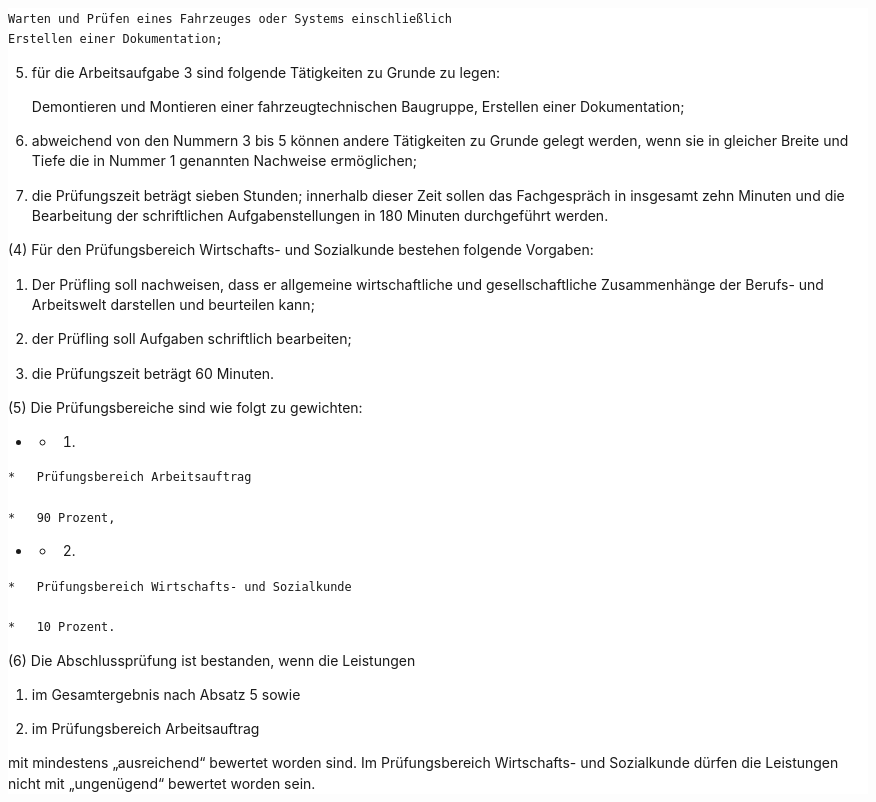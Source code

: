     Warten und Prüfen eines Fahrzeuges oder Systems einschließlich
    Erstellen einer Dokumentation;


5.  für die Arbeitsaufgabe 3 sind folgende Tätigkeiten zu Grunde zu legen:

    Demontieren und Montieren einer fahrzeugtechnischen Baugruppe,
    Erstellen einer Dokumentation;


6.  abweichend von den Nummern 3 bis 5 können andere Tätigkeiten zu Grunde
    gelegt werden, wenn sie in gleicher Breite und Tiefe die in Nummer 1
    genannten Nachweise ermöglichen;


7.  die Prüfungszeit beträgt sieben Stunden; innerhalb dieser Zeit sollen
    das Fachgespräch in insgesamt zehn Minuten und die Bearbeitung der
    schriftlichen Aufgabenstellungen in 180 Minuten durchgeführt werden.




(4) Für den Prüfungsbereich Wirtschafts- und Sozialkunde bestehen
folgende Vorgaben:

1.  Der Prüfling soll nachweisen, dass er allgemeine wirtschaftliche und
    gesellschaftliche Zusammenhänge der Berufs- und Arbeitswelt darstellen
    und beurteilen kann;


2.  der Prüfling soll Aufgaben schriftlich bearbeiten;


3.  die Prüfungszeit beträgt 60 Minuten.




(5) Die Prüfungsbereiche sind wie folgt zu gewichten:

*    *   1.

    *   Prüfungsbereich Arbeitsauftrag

    *   90 Prozent,


*    *   2.

    *   Prüfungsbereich Wirtschafts- und Sozialkunde

    *   10 Prozent.




(6) Die Abschlussprüfung ist bestanden, wenn die Leistungen

1.  im Gesamtergebnis nach Absatz 5 sowie


2.  im Prüfungsbereich Arbeitsauftrag



mit mindestens „ausreichend“ bewertet worden sind. Im Prüfungsbereich
Wirtschafts- und Sozialkunde dürfen die Leistungen nicht mit
„ungenügend“ bewertet worden sein.
